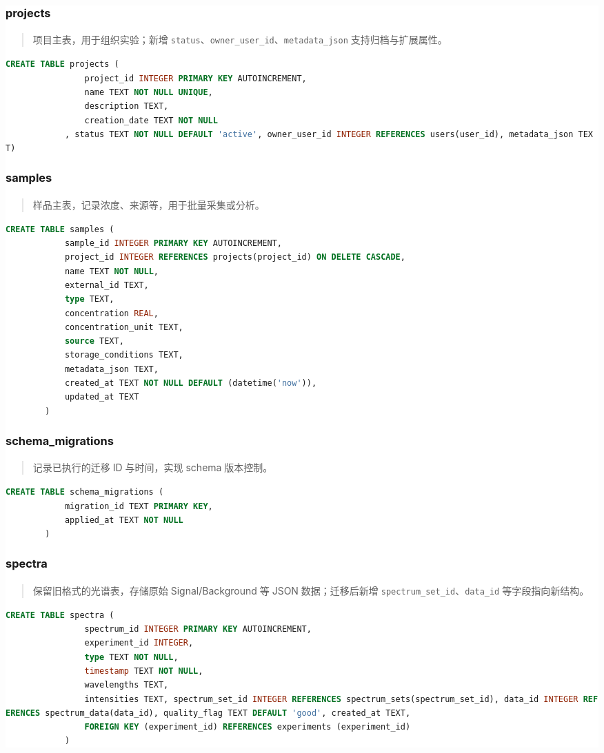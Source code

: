 ### projects
> 项目主表，用于组织实验；新增 `status`、`owner_user_id`、`metadata_json` 支持归档与扩展属性。
```sql
CREATE TABLE projects (
                project_id INTEGER PRIMARY KEY AUTOINCREMENT,
                name TEXT NOT NULL UNIQUE,
                description TEXT,
                creation_date TEXT NOT NULL
            , status TEXT NOT NULL DEFAULT 'active', owner_user_id INTEGER REFERENCES users(user_id), metadata_json TEXT)
```

### samples
> 样品主表，记录浓度、来源等，用于批量采集或分析。
```sql
CREATE TABLE samples (
            sample_id INTEGER PRIMARY KEY AUTOINCREMENT,
            project_id INTEGER REFERENCES projects(project_id) ON DELETE CASCADE,
            name TEXT NOT NULL,
            external_id TEXT,
            type TEXT,
            concentration REAL,
            concentration_unit TEXT,
            source TEXT,
            storage_conditions TEXT,
            metadata_json TEXT,
            created_at TEXT NOT NULL DEFAULT (datetime('now')),
            updated_at TEXT
        )
```

### schema_migrations
> 记录已执行的迁移 ID 与时间，实现 schema 版本控制。
```sql
CREATE TABLE schema_migrations (
            migration_id TEXT PRIMARY KEY,
            applied_at TEXT NOT NULL
        )
```

### spectra
> 保留旧格式的光谱表，存储原始 Signal/Background 等 JSON 数据；迁移后新增 `spectrum_set_id`、`data_id` 等字段指向新结构。
```sql
CREATE TABLE spectra (
                spectrum_id INTEGER PRIMARY KEY AUTOINCREMENT,
                experiment_id INTEGER,
                type TEXT NOT NULL,
                timestamp TEXT NOT NULL,
                wavelengths TEXT,
                intensities TEXT, spectrum_set_id INTEGER REFERENCES spectrum_sets(spectrum_set_id), data_id INTEGER REFERENCES spectrum_data(data_id), quality_flag TEXT DEFAULT 'good', created_at TEXT,
                FOREIGN KEY (experiment_id) REFERENCES experiments (experiment_id)
            )
```
